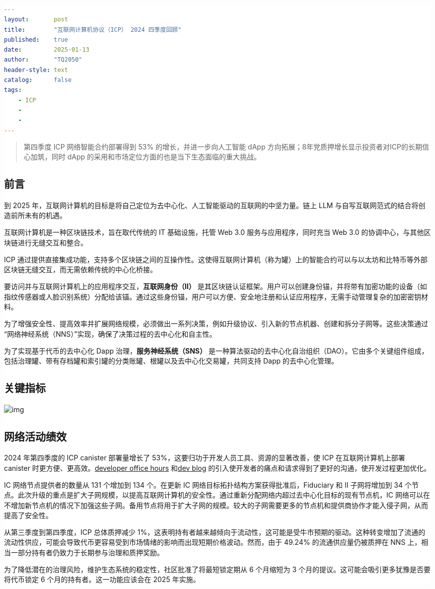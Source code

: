 ```yaml
---
layout:       post
title:        "互联网计算机协议（ICP） 2024 四季度回顾"
published:    true
date:         2025-01-13
author:       "TQ2050"
header-style: text
catalog:      false
tags:
    - ICP
    - 
    - 
---
```


> 第四季度 ICP 网络智能合约部署得到 53% 的增长，并进一步向人工智能 dApp 方向拓展；8年党质押增长显示投资者对ICP的长期信心加筑，同时 dApp 的采用和市场定位方面的也是当下生态面临的重大挑战。

## 前言

到 2025 年，互联网计算机的目标是将自己定位为去中心化、人工智能驱动的互联网的中坚力量。链上 LLM 与自写互联网范式的结合将创造前所未有的机遇。

互联网计算机是一种区块链技术，旨在取代传统的 IT 基础设施，托管 Web 3.0 服务与应用程序，同时充当 Web 3.0 的协调中心，与其他区块链进行无缝交互和整合。

ICP 通过提供直接集成功能，支持多个区块链之间的互操作性。这使得互联网计算机（称为罐）上的智能合约可以与以太坊和比特币等外部区块链无缝交互，而无需依赖传统的中心化桥接。

要访问并与互联网计算机上的应用程序交互，**互联网身份（II）** 是其区块链认证框架。用户可以创建身份锚，并将带有加密功能的设备（如指纹传感器或人脸识别系统）分配给该锚。通过这些身份锚，用户可以方便、安全地注册和认证应用程序，无需手动管理复杂的加密密钥材料。

为了增强安全性、提高效率并扩展网络规模，必须做出一系列决策，例如升级协议、引入新的节点机器、创建和拆分子网等。这些决策通过 “网络神经系统（NNS）”实现，确保了决策过程的去中心化和自主性。

为了实现基于代币的去中心化 Dapp 治理，**服务神经系统（SNS）** 是一种算法驱动的去中心化自治组织（DAO）。它由多个关键组件组成，包括治理罐、带有存档罐和索引罐的分类账罐、根罐以及去中心化交易罐，共同支持 Dapp 的去中心化管理。

## 关键指标

![img](https://lh7-rt.googleusercontent.com/docsz/AD_4nXe74r8Onz4-mHMRFt2wxPO_7tvYVI19-EpHuxvtPtsbmd3wCqsNq71rNMupHR4S99PrwK5v0Vn8F0Y6ekuKb_z5YNnkXBN8BferekdjyOtFfaQ2Ej71kYfrqAnqC-lASyQEvpb97Q?key=2SBkCh6uO1BarGXeFvlFVIYn)

## 网络活动绩效

2024 年第四季度的 ICP canister 部署量增长了 53%，这要归功于开发人员工具、资源的显著改善，使 ICP 在互联网计算机上部署 canister 时更方便、更高效。[developer office hours](https://discord.internetcomputer.org/) 和[dev blog](https://internetcomputer.org/blog) 的引入使开发者的痛点和请求得到了更好的沟通，使开发过程更加优化。

IC 网络节点提供者的数量从 131 个增加到 134 个。在更新 IC 网络目标拓扑结构方案获得批准后，Fiduciary 和 II 子网将增加到 34 个节点。此次升级的重点是扩大子网规模，以提高互联网计算机的安全性。通过重新分配网络内超过去中心化目标的现有节点机，IC 网络可以在不增加新节点机的情况下加强这些子网。备用节点将用于扩大子网的规模。较大的子网需要更多的节点机和提供商协作才能入侵子网，从而提高了安全性。

从第三季度到第四季度，ICP 总体质押减少 1%，这表明持有者越来越倾向于流动性，这可能是受牛市预期的驱动。这种转变增加了流通的流动性供应，可能会导致代币更容易受到市场情绪的影响而出现短期价格波动。然而，由于 49.24% 的流通供应量仍被质押在 NNS 上，相当一部分持有者仍致力于长期参与治理和质押奖励。

为了降低潜在的治理风险，维护生态系统的稳定性，社区批准了将最短锁定期从 6 个月缩短为 3 个月的提议。这可能会吸引更多犹豫是否要将代币锁定 6 个月的持有者。这一功能应该会在 2025 年实施。
